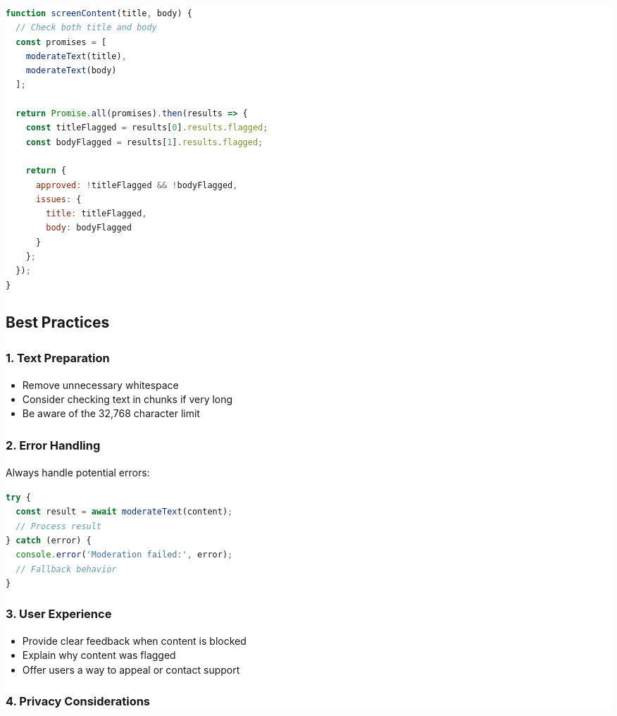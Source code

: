 ```javascript
function screenContent(title, body) {
  // Check both title and body
  const promises = [
    moderateText(title),
    moderateText(body)
  ];
  
  return Promise.all(promises).then(results => {
    const titleFlagged = results[0].results.flagged;
    const bodyFlagged = results[1].results.flagged;
    
    return {
      approved: !titleFlagged && !bodyFlagged,
      issues: {
        title: titleFlagged,
        body: bodyFlagged
      }
    };
  });
}
```

## Best Practices

### 1. Text Preparation

- Remove unnecessary whitespace
- Consider checking text in chunks if very long
- Be aware of the 32,768 character limit

### 2. Error Handling

Always handle potential errors:

```javascript
try {
  const result = await moderateText(content);
  // Process result
} catch (error) {
  console.error('Moderation failed:', error);
  // Fallback behavior
}
```

### 3. User Experience

- Provide clear feedback when content is blocked
- Explain why content was flagged
- Offer users a way to appeal or contact support

### 4. Privacy Considerations
